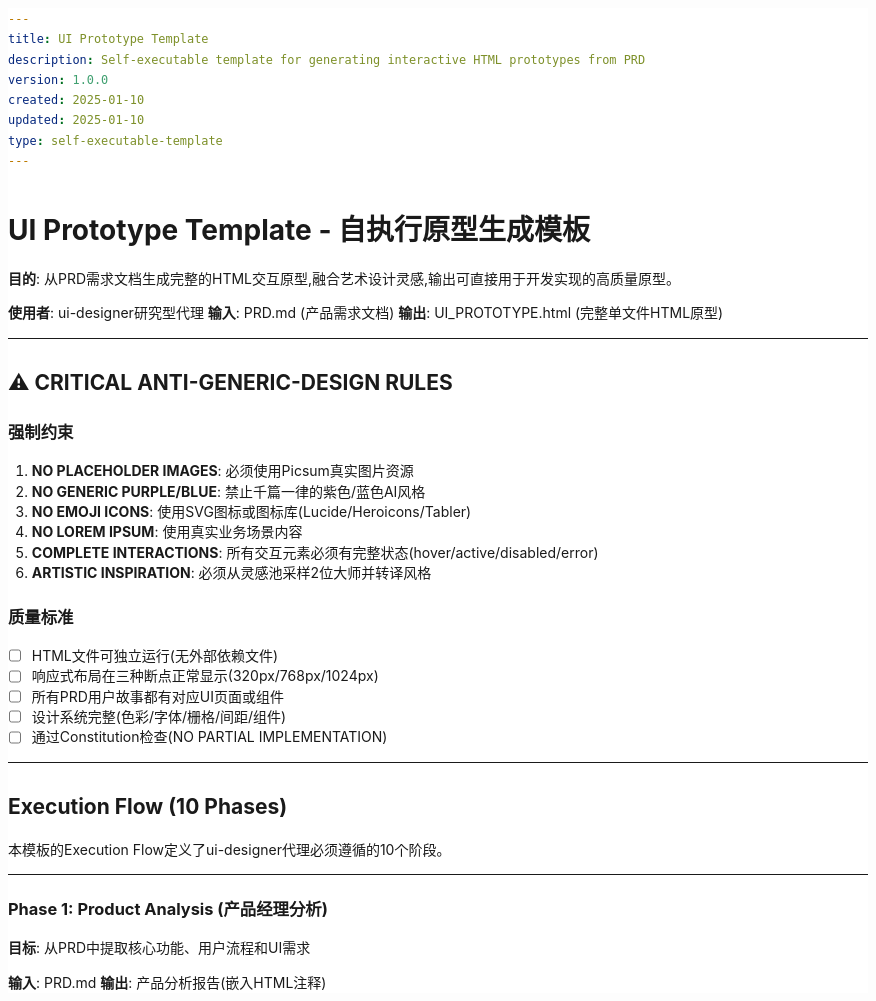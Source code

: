 ```yaml
---
title: UI Prototype Template
description: Self-executable template for generating interactive HTML prototypes from PRD
version: 1.0.0
created: 2025-01-10
updated: 2025-01-10
type: self-executable-template
---
```


# UI Prototype Template - 自执行原型生成模板

**目的**: 从PRD需求文档生成完整的HTML交互原型,融合艺术设计灵感,输出可直接用于开发实现的高质量原型。

**使用者**: ui-designer研究型代理
**输入**: PRD.md (产品需求文档)
**输出**: UI_PROTOTYPE.html (完整单文件HTML原型)

---

## ⚠️ CRITICAL ANTI-GENERIC-DESIGN RULES

### 强制约束
1. **NO PLACEHOLDER IMAGES**: 必须使用Picsum真实图片资源
2. **NO GENERIC PURPLE/BLUE**: 禁止千篇一律的紫色/蓝色AI风格
3. **NO EMOJI ICONS**: 使用SVG图标或图标库(Lucide/Heroicons/Tabler)
4. **NO LOREM IPSUM**: 使用真实业务场景内容
5. **COMPLETE INTERACTIONS**: 所有交互元素必须有完整状态(hover/active/disabled/error)
6. **ARTISTIC INSPIRATION**: 必须从灵感池采样2位大师并转译风格

### 质量标准
- [ ] HTML文件可独立运行(无外部依赖文件)
- [ ] 响应式布局在三种断点正常显示(320px/768px/1024px)
- [ ] 所有PRD用户故事都有对应UI页面或组件
- [ ] 设计系统完整(色彩/字体/栅格/间距/组件)
- [ ] 通过Constitution检查(NO PARTIAL IMPLEMENTATION)

---

## Execution Flow (10 Phases)

本模板的Execution Flow定义了ui-designer代理必须遵循的10个阶段。

---

### Phase 1: Product Analysis (产品经理分析)

**目标**: 从PRD中提取核心功能、用户流程和UI需求

**输入**: PRD.md
**输出**: 产品分析报告(嵌入HTML注释)
